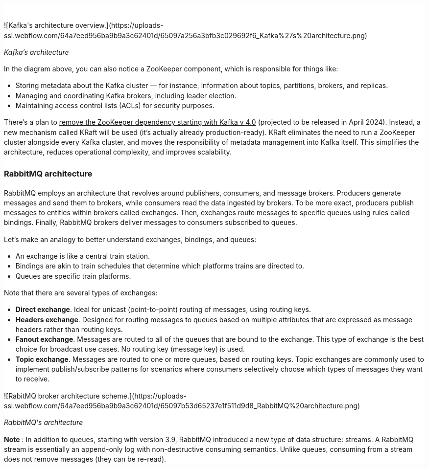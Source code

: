 ‍

![Kafka's architecture overview.](https://uploads-
ssl.webflow.com/64a7eed956ba9b9a3c62401d/65097a256a3bfb3c029692f6_Kafka%27s%20architecture.png)

 _Kafka’s architecture_

In the diagram above, you can also notice a ZooKeeper component, which is
responsible for things like:

  * Storing metadata about the Kafka cluster — for instance, information about topics, partitions, brokers, and replicas.
  * Managing and coordinating Kafka brokers, including leader election.
  * Maintaining access control lists (ACLs) for security purposes.

There’s a plan to [remove the ZooKeeper dependency starting with Kafka v
4.0](https://cwiki.apache.org/confluence/display/KAFKA/KIP-833%3A+Mark+KRaft+as+Production+Ready#)
(projected to be released in April 2024). Instead, a new mechanism called
KRaft will be used (it’s actually already production-ready). KRaft eliminates
the need to run a ZooKeeper cluster alongside every Kafka cluster, and moves
the responsibility of metadata management into Kafka itself. This simplifies
the architecture, reduces operational complexity, and improves scalability.

### RabbitMQ architecture

RabbitMQ employs an architecture that revolves around publishers, consumers,
and message brokers. Producers generate messages and send them to brokers,
while consumers read the data ingested by brokers. To be more exact, producers
publish messages to entities within brokers called exchanges. Then, exchanges
route messages to specific queues using rules called bindings. Finally,
RabbitMQ brokers deliver messages to consumers subscribed to queues.

Let’s make an analogy to better understand exchanges, bindings, and queues:

  * An exchange is like a central train station.
  * Bindings are akin to train schedules that determine which platforms trains are directed to.
  * Queues are specific train platforms.

Note that there are several types of exchanges:

  * **Direct exchange**. Ideal for unicast (point-to-point) routing of messages, using routing keys.
  * **Headers exchange**. Designed for routing messages to queues based on multiple attributes that are expressed as message headers rather than routing keys. 
  * **Fanout exchange**. Messages are routed to all of the queues that are bound to the exchange. This type of exchange is the best choice for broadcast use cases. No routing key (message key) is used.
  * **Topic exchange**. Messages are routed to one or more queues, based on routing keys. Topic exchanges are commonly used to implement publish/subscribe patterns for scenarios where consumers selectively choose which types of messages they want to receive.   

![RabitMQ broker architecture scheme.](https://uploads-
ssl.webflow.com/64a7eed956ba9b9a3c62401d/65097b53d65237e1f511d9d8_RabbitMQ%20architecture.png)

_RabbitMQ's architecture_

**Note** : In addition to queues, starting with version 3.9, RabbitMQ
introduced a new type of data structure: streams. A RabbitMQ stream is
essentially an append-only log with non-destructive consuming semantics.
Unlike queues, consuming from a stream does not remove messages (they can be
re-read).  
